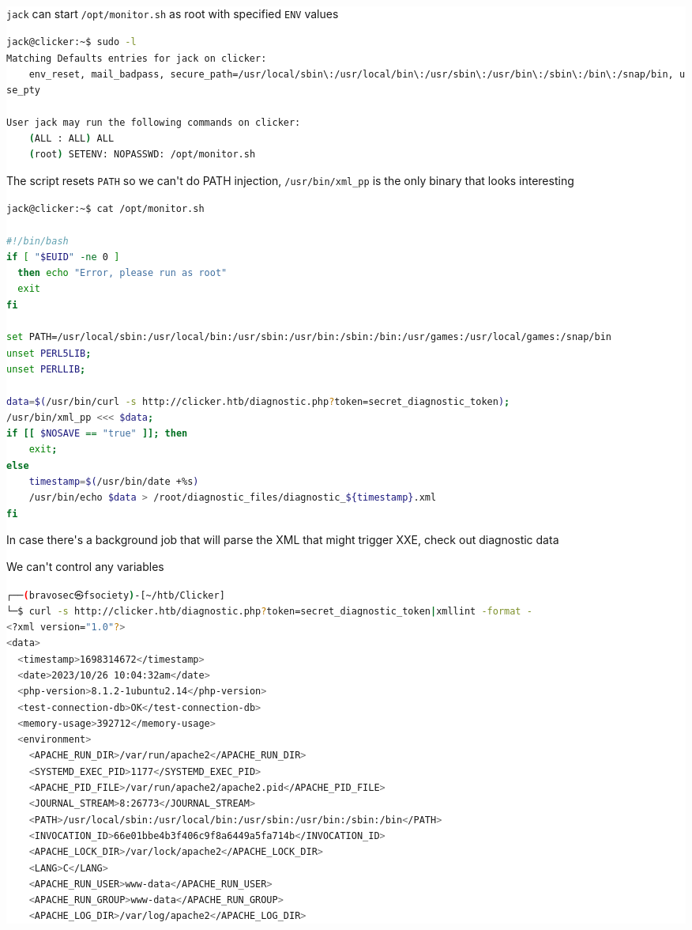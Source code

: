 `jack` can start `/opt/monitor.sh` as root with specified `ENV` values

```bash
jack@clicker:~$ sudo -l
Matching Defaults entries for jack on clicker:
    env_reset, mail_badpass, secure_path=/usr/local/sbin\:/usr/local/bin\:/usr/sbin\:/usr/bin\:/sbin\:/bin\:/snap/bin, use_pty

User jack may run the following commands on clicker:
    (ALL : ALL) ALL
    (root) SETENV: NOPASSWD: /opt/monitor.sh
```

The script resets `PATH` so we can't do PATH injection, `/usr/bin/xml_pp` is the only binary that looks interesting

```bash
jack@clicker:~$ cat /opt/monitor.sh

#!/bin/bash
if [ "$EUID" -ne 0 ]
  then echo "Error, please run as root"
  exit
fi

set PATH=/usr/local/sbin:/usr/local/bin:/usr/sbin:/usr/bin:/sbin:/bin:/usr/games:/usr/local/games:/snap/bin
unset PERL5LIB;
unset PERLLIB;

data=$(/usr/bin/curl -s http://clicker.htb/diagnostic.php?token=secret_diagnostic_token);
/usr/bin/xml_pp <<< $data;
if [[ $NOSAVE == "true" ]]; then
    exit;
else
    timestamp=$(/usr/bin/date +%s)
    /usr/bin/echo $data > /root/diagnostic_files/diagnostic_${timestamp}.xml
fi
```

In case there's a background job that will parse the XML that might trigger XXE, check out diagnostic data

We can't control any variables

```bash
┌──(bravosec㉿fsociety)-[~/htb/Clicker]
└─$ curl -s http://clicker.htb/diagnostic.php?token=secret_diagnostic_token|xmllint -format -
<?xml version="1.0"?>
<data>
  <timestamp>1698314672</timestamp>
  <date>2023/10/26 10:04:32am</date>
  <php-version>8.1.2-1ubuntu2.14</php-version>
  <test-connection-db>OK</test-connection-db>
  <memory-usage>392712</memory-usage>
  <environment>
    <APACHE_RUN_DIR>/var/run/apache2</APACHE_RUN_DIR>
    <SYSTEMD_EXEC_PID>1177</SYSTEMD_EXEC_PID>
    <APACHE_PID_FILE>/var/run/apache2/apache2.pid</APACHE_PID_FILE>
    <JOURNAL_STREAM>8:26773</JOURNAL_STREAM>
    <PATH>/usr/local/sbin:/usr/local/bin:/usr/sbin:/usr/bin:/sbin:/bin</PATH>
    <INVOCATION_ID>66e01bbe4b3f406c9f8a6449a5fa714b</INVOCATION_ID>
    <APACHE_LOCK_DIR>/var/lock/apache2</APACHE_LOCK_DIR>
    <LANG>C</LANG>
    <APACHE_RUN_USER>www-data</APACHE_RUN_USER>
    <APACHE_RUN_GROUP>www-data</APACHE_RUN_GROUP>
    <APACHE_LOG_DIR>/var/log/apache2</APACHE_LOG_DIR>
```